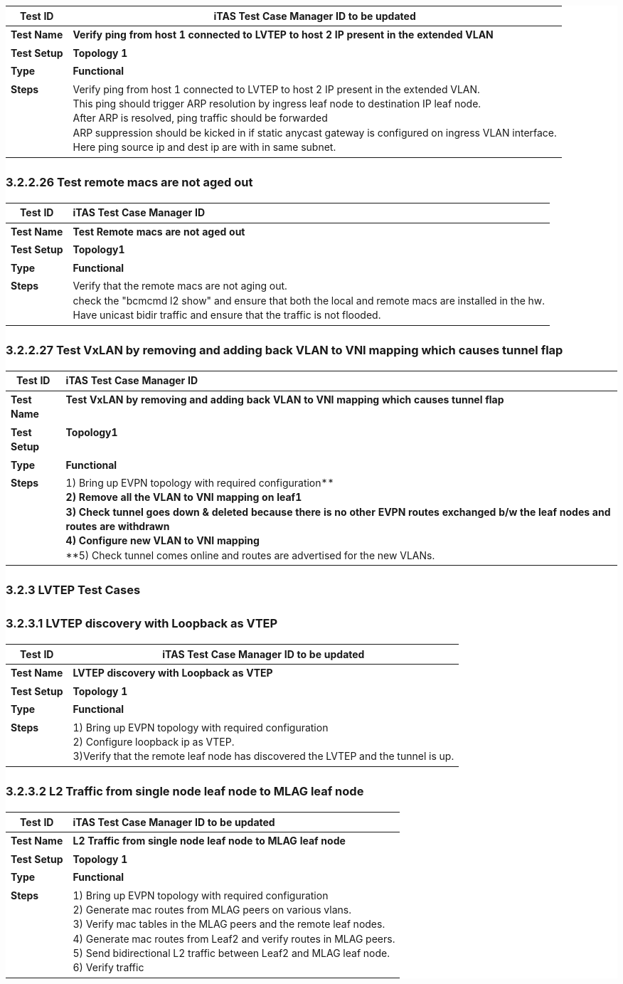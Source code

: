 | **Test ID**    | **iTAS Test Case Manager ID to be updated**                  |
| -------------- | ------------------------------------------------------------ |
| **Test Name**  | **Verify ping from host 1 connected to LVTEP to host 2 IP present in the extended VLAN** |
| **Test Setup** | **Topology 1**                                               |
| **Type**       | **Functional**                                               |
| **Steps**      | Verify ping from host 1 connected to LVTEP to host 2 IP present in the extended VLAN. <br/>This ping should trigger ARP resolution by ingress leaf node to destination IP leaf node.  <br/> After ARP is resolved, ping traffic should be forwarded <br/> ARP suppression should be kicked in if static anycast gateway is configured on ingress VLAN interface. <br/>Here ping source ip and dest ip are with in same subnet. |

### 3.2.2.26 Test remote macs are not aged out

| **Test ID**    | **iTAS Test Case Manager ID**                                |
| -------------- | :----------------------------------------------------------- |
| **Test Name**  | **Test Remote macs are not aged out**                        |
| **Test Setup** | **Topology1**                                                |
| **Type**       | **Functional**                                               |
| **Steps**      | Verify that the remote macs are not aging out. <br/>check the "bcmcmd l2 show" and ensure that both the local and remote macs are installed in the hw. <br/>Have unicast bidir traffic and ensure that the traffic is not flooded. |

### 3.2.2.27  Test VxLAN by removing and adding back VLAN to VNI mapping which causes tunnel flap

| **Test ID**    | **iTAS Test Case Manager ID**                                |
| -------------- | :----------------------------------------------------------- |
| **Test Name**  | **Test VxLAN by removing and adding back VLAN to VNI mapping which causes tunnel flap** |
| **Test Setup** | **Topology1**                                                |
| **Type**       | **Functional**                                               |
| **Steps**      | 1) Bring up EVPN topology with required configuration**<br/>**2) Remove all the VLAN to VNI mapping on leaf1**<br/>**3) Check tunnel goes down & deleted because there is no other EVPN routes exchanged b/w the leaf nodes and routes are withdrawn**<br/>**4) Configure new VLAN to VNI mapping**<br/>**5) Check tunnel comes online and routes are advertised for the new VLANs. |

### **3.2.3 LVTEP Test Cases**

### 3.2.3.1 LVTEP discovery with Loopback as VTEP

| **Test ID**    | **iTAS Test Case Manager ID** to be updated                  |
| -------------- | ------------------------------------------------------------ |
| **Test Name**  | **LVTEP discovery with Loopback as VTEP**                    |
| **Test Setup** | **Topology 1**                                               |
| **Type**       | **Functional**                                               |
| **Steps**      | 1) Bring up EVPN topology with required configuration<br/>2) Configure loopback ip as VTEP. <br/>3)Verify that the remote leaf node has discovered the LVTEP and the tunnel is up. |

### 3.2.3.2 L2 Traffic from single node leaf node to MLAG leaf node

| **Test ID**    | **iTAS Test Case Manager ID** to be updated                  |
| -------------- | :----------------------------------------------------------- |
| **Test Name**  | **L2 Traffic from single node leaf node to MLAG leaf node**  |
| **Test Setup** | **Topology 1**                                               |
| **Type**       | **Functional**                                               |
| **Steps**      | 1) Bring up EVPN topology with required configuration<br/>2) Generate mac routes from MLAG peers on various vlans.<br/>3) Verify mac tables in the MLAG peers and the remote leaf nodes. <br/>4) Generate mac routes from Leaf2 and verify routes in MLAG peers.<br/>5) Send bidirectional L2 traffic between Leaf2 and MLAG leaf node.<br/>6) Verify traffic |
